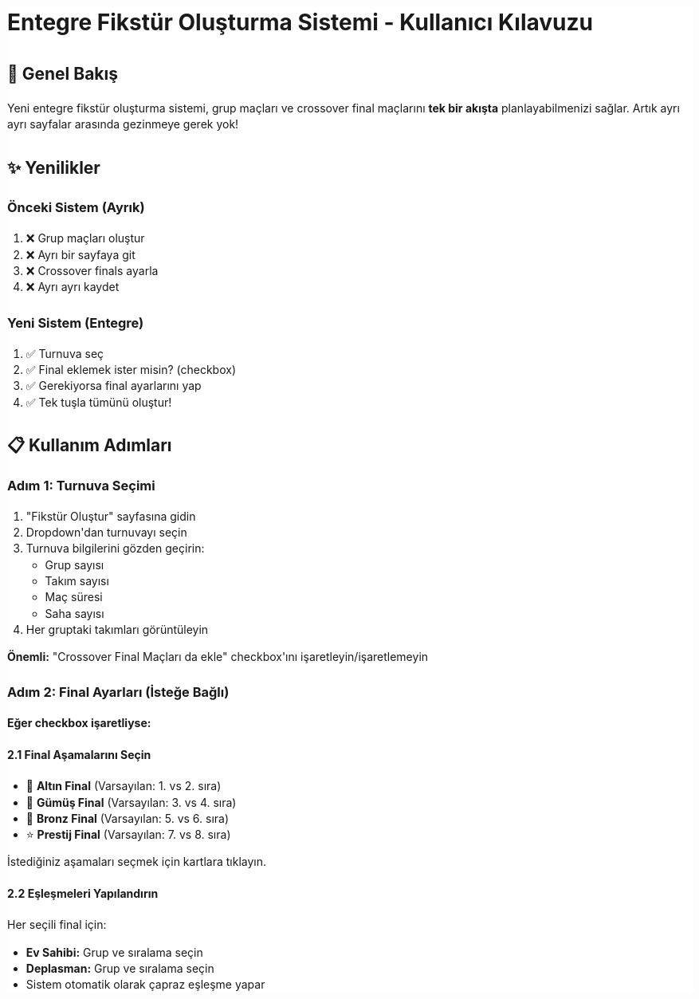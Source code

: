 # Entegre Fikstür Oluşturma Sistemi - Kullanıcı Kılavuzu

## 🎯 Genel Bakış

Yeni entegre fikstür oluşturma sistemi, grup maçları ve crossover final maçlarını **tek bir akışta** planlayabilmenizi sağlar. Artık ayrı ayrı sayfalar arasında gezinmeye gerek yok!

## ✨ Yenilikler

### Önceki Sistem (Ayrık)
1. ❌ Grup maçları oluştur
2. ❌ Ayrı bir sayfaya git
3. ❌ Crossover finals ayarla
4. ❌ Ayrı ayrı kaydet

### Yeni Sistem (Entegre)
1. ✅ Turnuva seç
2. ✅ Final eklemek ister misin? (checkbox)
3. ✅ Gerekiyorsa final ayarlarını yap
4. ✅ Tek tuşla tümünü oluştur!

## 📋 Kullanım Adımları

### Adım 1: Turnuva Seçimi
1. "Fikstür Oluştur" sayfasına gidin
2. Dropdown'dan turnuvayı seçin
3. Turnuva bilgilerini gözden geçirin:
   - Grup sayısı
   - Takım sayısı
   - Maç süresi
   - Saha sayısı
4. Her gruptaki takımları görüntüleyin

**Önemli:** "Crossover Final Maçları da ekle" checkbox'ını işaretleyin/işaretlemeyin

### Adım 2: Final Ayarları (İsteğe Bağlı)

**Eğer checkbox işaretliyse:**

#### 2.1 Final Aşamalarını Seçin
- 🥇 **Altın Final** (Varsayılan: 1. vs 2. sıra)
- 🥈 **Gümüş Final** (Varsayılan: 3. vs 4. sıra)
- 🥉 **Bronz Final** (Varsayılan: 5. vs 6. sıra)
- ⭐ **Prestij Final** (Varsayılan: 7. vs 8. sıra)

İstediğiniz aşamaları seçmek için kartlara tıklayın.

#### 2.2 Eşleşmeleri Yapılandırın
Her seçili final için:
- **Ev Sahibi:** Grup ve sıralama seçin
- **Deplasman:** Grup ve sıralama seçin
- Sistem otomatik olarak çapraz eşleşme yapar
